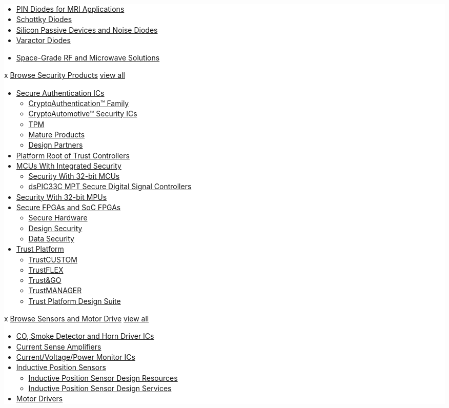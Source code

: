   - [PIN Diodes for MRI Applications](https://www.microchip.com/en-us/products/rf-and-microwave/silicon-gaas-diodes/mri-pin)
  - [Schottky Diodes](https://www.microchip.com/en-us/products/rf-and-microwave/silicon-gaas-diodes/schottky)
  - [Silicon Passive Devices and Noise Diodes](https://www.microchip.com/en-us/products/rf-and-microwave/silicon-gaas-diodes/passives)
  - [Varactor Diodes](https://www.microchip.com/en-us/products/rf-and-microwave/silicon-gaas-diodes/varactor)
+ [Space-Grade RF and Microwave Solutions](https://www.microchip.com/en-us/products/rf-and-microwave/space-grade-solutions)

x
  [Browse Security Products](https://www.microchip.com/en-us/products/security)
[view all](https://www.microchip.com/en-us/products/security)

+ [Secure Authentication ICs](https://www.microchip.com/en-us/products/security/security-ics)
  - [CryptoAuthentication™ Family](https://www.microchip.com/en-us/products/security/security-ics/cryptoauthentication-family)
  - [CryptoAutomotive™ Security ICs](https://www.microchip.com/en-us/products/security/security-ics/cryptoautomotive-security-ics)
  - [TPM](https://www.microchip.com/en-us/products/security/security-ics/tpm)
  - [Mature Products](https://www.microchip.com/en-us/products/security/security-ics/mature-products)
  - [Design Partners](https://www.microchip.com/en-us/products/security/security-ics/design-partners)
+ [Platform Root of Trust Controllers](https://www.microchip.com/en-us/products/security/prot)
+ [MCUs With Integrated Security](https://www.microchip.com/en-us/products/security/mcus-with-integrated-security)
  - [Security With 32-bit MCUs](https://www.microchip.com/en-us/products/security/mcus-with-integrated-security/32-bit)
  - [dsPIC33C MPT Secure Digital Signal Controllers](https://www.microchip.com/en-us/products/microcontrollers-and-microprocessors/dspic-dscs/dspic33c/secure-dscs)
+ [Security With 32-bit MPUs](https://www.microchip.com/en-us/products/security/secure-mpus)
+ [Secure FPGAs and SoC FPGAs](https://www.microchip.com/en-us/products/security/secure-fpgas-and-soc-fpgas)
  - [Secure Hardware](https://www.microchip.com/en-us/products/security/secure-fpgas-and-soc-fpgas/secure-hardware)
  - [Design Security](https://www.microchip.com/en-us/products/security/secure-fpgas-and-soc-fpgas/design-security)
  - [Data Security](https://www.microchip.com/en-us/products/security/secure-fpgas-and-soc-fpgas/data-security)
+ [Trust Platform](https://www.microchip.com/en-us/products/security/trust-platform)
  - [TrustCUSTOM](https://www.microchip.com/en-us/products/security/trust-platform/trustcustom)
  - [TrustFLEX](https://www.microchip.com/en-us/products/security/trust-platform/trustflex)
  - [Trust&GO](https://www.microchip.com/en-us/products/security/trust-platform/trust-and-go)
  - [TrustMANAGER](https://www.microchip.com/en-us/products/security/trust-platform/trustmanager)
  - [Trust Platform Design Suite](https://www.microchip.com/en-us/products/security/trust-platform/tpds)

x
  [Browse Sensors and Motor Drive](https://www.microchip.com/en-us/products/sensors-and-motor-drive)
[view all](https://www.microchip.com/en-us/products/sensors-and-motor-drive)

+ [CO, Smoke Detector and Horn Driver ICs](https://www.microchip.com/en-us/products/sensors-and-motor-drive/co-smoke-detector-and-horn-driver-ics)
+ [Current Sense Amplifiers](https://www.microchip.com/en-us/products/sensors-and-motor-drive/current-sense-amplifiers)
+ [Current/Voltage/Power Monitor ICs](https://www.microchip.com/en-us/products/sensors-and-motor-drive/current-voltage-power-monitor-ics)
+ [Inductive Position Sensors](https://www.microchip.com/en-us/products/sensors-and-motor-drive/inductive-position-sensors)
  - [Inductive Position Sensor Design Resources](https://www.microchip.com/en-us/products/sensors-and-motor-drive/inductive-position-sensors/getting-started-with-inductive-position-sensors)
  - [Inductive Position Sensor Design Services](https://www.microchip.com/en-us/products/sensors-and-motor-drive/inductive-position-sensors/sensor-design-services)
+ [Motor Drivers](https://www.microchip.com/en-us/products/sensors-and-motor-drive/motor-drivers)
